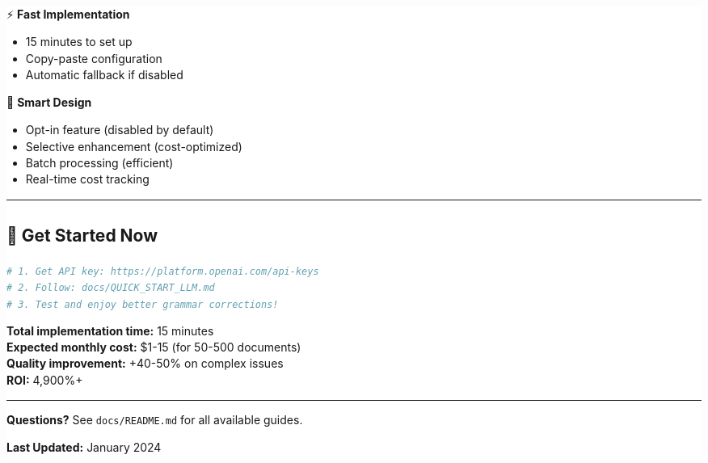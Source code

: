 ⚡ **Fast Implementation**
- 15 minutes to set up
- Copy-paste configuration
- Automatic fallback if disabled

🎯 **Smart Design**
- Opt-in feature (disabled by default)
- Selective enhancement (cost-optimized)
- Batch processing (efficient)
- Real-time cost tracking

---

## 🚀 Get Started Now

```bash
# 1. Get API key: https://platform.openai.com/api-keys
# 2. Follow: docs/QUICK_START_LLM.md
# 3. Test and enjoy better grammar corrections!
```

**Total implementation time:** 15 minutes  
**Expected monthly cost:** $1-15 (for 50-500 documents)  
**Quality improvement:** +40-50% on complex issues  
**ROI:** 4,900%+

---

**Questions?** See `docs/README.md` for all available guides.

**Last Updated:** January 2024


